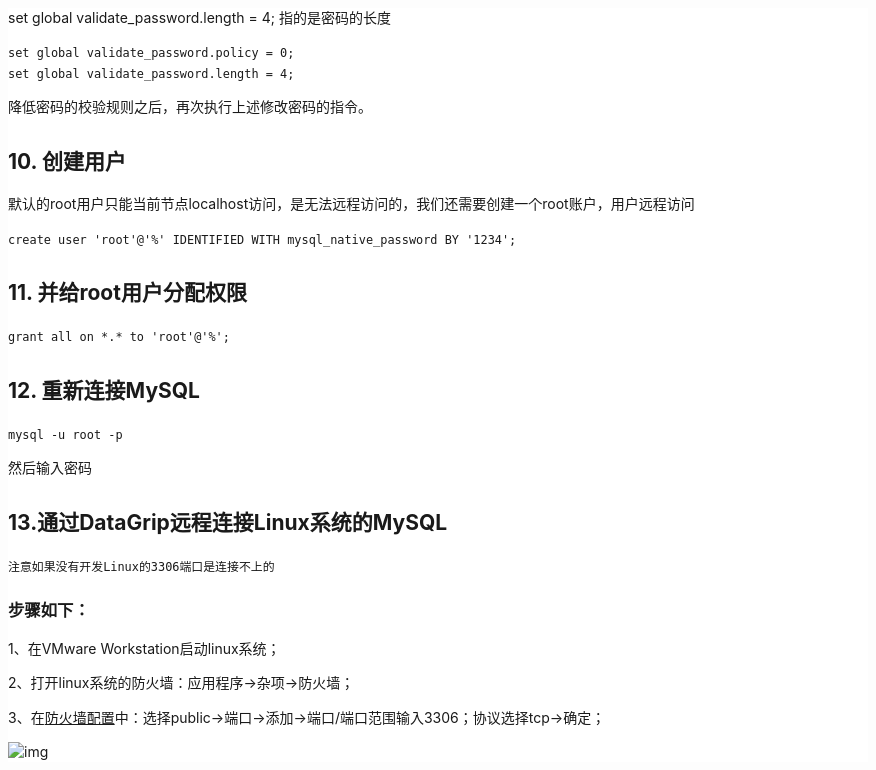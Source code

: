 set global validate_password.length = 4;	指的是密码的长度	

```
set global validate_password.policy = 0;
set global validate_password.length = 4;
```

降低密码的校验规则之后，再次执行上述修改密码的指令。



## 10. 创建用户

默认的root用户只能当前节点localhost访问，是无法远程访问的，我们还需要创建一个root账户，用户远程访问

```
create user 'root'@'%' IDENTIFIED WITH mysql_native_password BY '1234';
```



## 11. 并给root用户分配权限

```
grant all on *.* to 'root'@'%';
```



## 12. 重新连接MySQL

```
mysql -u root -p
```

然后输入密码





## 13.通过DataGrip远程连接Linux系统的MySQL

`注意如果没有开发Linux的3306端口是连接不上的`

### **步骤如下：**

1、在VMware Workstation启动linux系统；

2、打开linux系统的防火墙：应用程序->杂项->防火墙；

3、在[防火墙配置](https://so.csdn.net/so/search?q=防火墙配置&spm=1001.2101.3001.7020)中：选择public->端口->添加->端口/端口范围输入3306；协议选择tcp->确定；





![img](/imgs/intro/3243.png)


